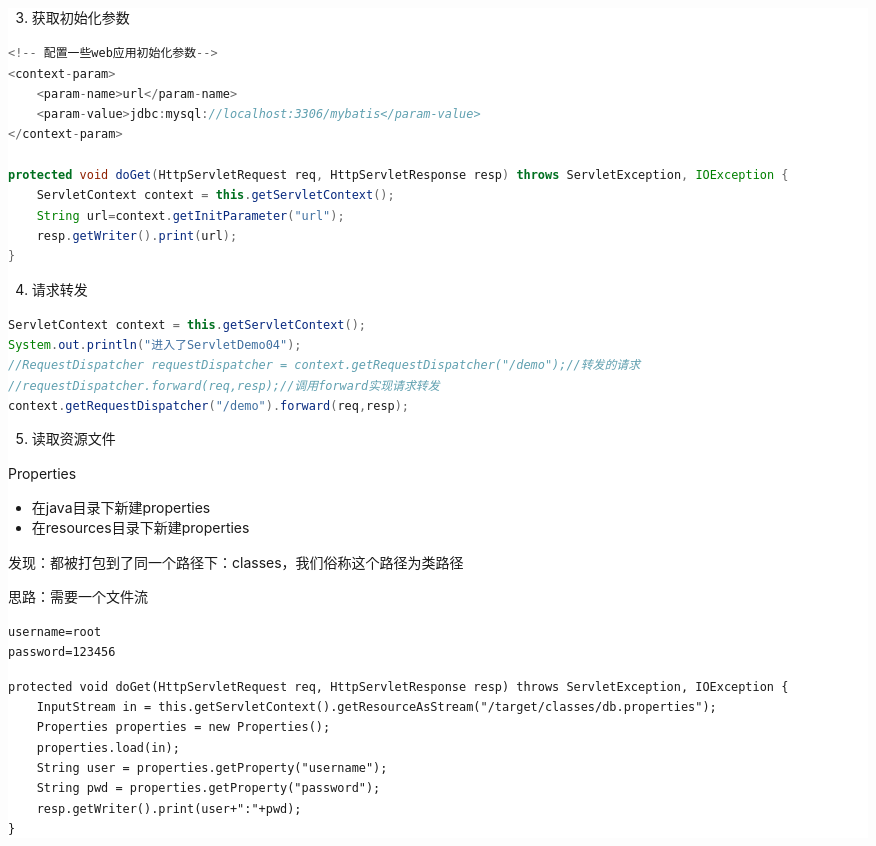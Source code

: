 ```xml
```

3. 获取初始化参数

```java
<!-- 配置一些web应用初始化参数-->
<context-param>
    <param-name>url</param-name>
    <param-value>jdbc:mysql://localhost:3306/mybatis</param-value>
</context-param>
        
protected void doGet(HttpServletRequest req, HttpServletResponse resp) throws ServletException, IOException {
    ServletContext context = this.getServletContext();
    String url=context.getInitParameter("url");
    resp.getWriter().print(url);
}
```

4. 请求转发

```java
ServletContext context = this.getServletContext();
System.out.println("进入了ServletDemo04");
//RequestDispatcher requestDispatcher = context.getRequestDispatcher("/demo");//转发的请求
//requestDispatcher.forward(req,resp);//调用forward实现请求转发
context.getRequestDispatcher("/demo").forward(req,resp);
```

5. 读取资源文件

Properties

- 在java目录下新建properties
- 在resources目录下新建properties

发现：都被打包到了同一个路径下：classes，我们俗称这个路径为类路径

思路：需要一个文件流

```
username=root
password=123456
```

```
protected void doGet(HttpServletRequest req, HttpServletResponse resp) throws ServletException, IOException {
    InputStream in = this.getServletContext().getResourceAsStream("/target/classes/db.properties");
    Properties properties = new Properties();
    properties.load(in);
    String user = properties.getProperty("username");
    String pwd = properties.getProperty("password");
    resp.getWriter().print(user+":"+pwd);
}
```
